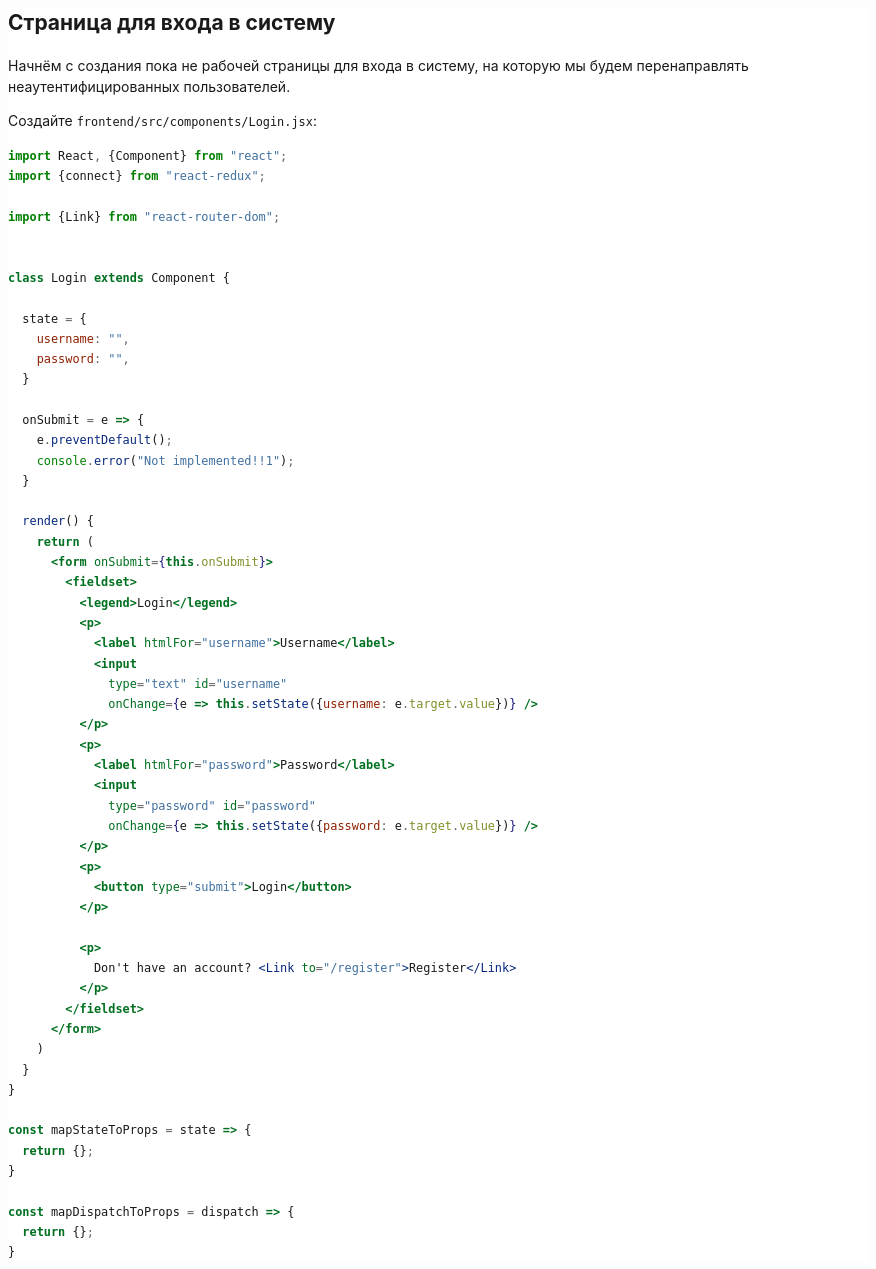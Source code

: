 ## Страница для входа в систему

Начнём с создания пока не рабочей страницы для входа в систему, на которую мы будем перенаправлять неаутентифицированных пользователей.

Создайте `frontend/src/components/Login.jsx`:

```jsx
import React, {Component} from "react";
import {connect} from "react-redux";

import {Link} from "react-router-dom";


class Login extends Component {

  state = {
    username: "",
    password: "",
  }

  onSubmit = e => {
    e.preventDefault();
    console.error("Not implemented!!1");
  }

  render() {
    return (
      <form onSubmit={this.onSubmit}>
        <fieldset>
          <legend>Login</legend>
          <p>
            <label htmlFor="username">Username</label>
            <input
              type="text" id="username"
              onChange={e => this.setState({username: e.target.value})} />
          </p>
          <p>
            <label htmlFor="password">Password</label>
            <input
              type="password" id="password"
              onChange={e => this.setState({password: e.target.value})} />
          </p>
          <p>
            <button type="submit">Login</button>
          </p>

          <p>
            Don't have an account? <Link to="/register">Register</Link>
          </p>
        </fieldset>
      </form>
    )
  }
}

const mapStateToProps = state => {
  return {};
}

const mapDispatchToProps = dispatch => {
  return {};
}

```